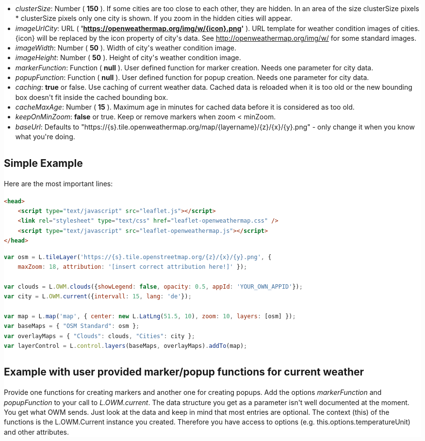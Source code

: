 * *clusterSize*: Number ( **150** ). If some cities are too close to each other, they are hidden. In an area of the size clusterSize pixels * clusterSize pixels only one city is shown. If you zoom in the hidden cities will appear.
* *imageUrlCity*: URL ( **'https://openweathermap.org/img/w/{icon}.png'** ). URL template for weather condition images of cities. {icon} will be replaced by the icon property of city's data. See http://openweathermap.org/img/w/ for some standard images.
* *imageWidth*: Number ( **50** ). Width of city's weather condition image.
* *imageHeight*: Number ( **50** ). Height of city's weather condition image.
* *markerFunction*: Function ( **null** ). User defined function for marker creation. Needs one parameter for city data.
* *popupFunction*: Function ( **null** ). User defined function for popup creation. Needs one parameter for city data.
* *caching*: **true** or false. Use caching of current weather data. Cached data is reloaded when it is too old or the new bounding box doesn't fit inside the cached bounding box.
* *cacheMaxAge*: Number ( **15** ). Maximum age in minutes for cached data before it is considered as too old.
* *keepOnMinZoom*: **false** or true. Keep or remove markers when zoom < minZoom.
* *baseUrl*: Defaults to "https://{s}.tile.openweathermap.org/map/{layername}/{z}/{x}/{y}.png" - only change it when you know what you're doing.

## Simple Example 

Here are the most important lines:

```html
<head>
	<script type="text/javascript" src="leaflet.js"></script>
	<link rel="stylesheet" type="text/css" href="leaflet-openweathermap.css" />
	<script type="text/javascript" src="leaflet-openweathermap.js"></script>
</head>
```

```js
var osm = L.tileLayer('https://{s}.tile.openstreetmap.org/{z}/{x}/{y}.png', {
	maxZoom: 18, attribution: '[insert correct attribution here!]' });

var clouds = L.OWM.clouds({showLegend: false, opacity: 0.5, appId: 'YOUR_OWN_APPID'});
var city = L.OWM.current({intervall: 15, lang: 'de'});

var map = L.map('map', { center: new L.LatLng(51.5, 10), zoom: 10, layers: [osm] });
var baseMaps = { "OSM Standard": osm };
var overlayMaps = { "Clouds": clouds, "Cities": city };
var layerControl = L.control.layers(baseMaps, overlayMaps).addTo(map);
```

## Example with user provided marker/popup functions for current weather

Provide one functions for creating markers and another one for creating popups.
Add the options *markerFunction* and *popupFunction* to your call to *L.OWM.current*.
The data structure you get as a parameter isn't well documented at the moment. You
get what OWM sends. Just look at the data and keep in mind that most entries are optional.
The context (this) of the functions is the L.OWM.Current instance you created. Therefore
you have access to options (e.g. this.options.temperatureUnit) and other attributes.
